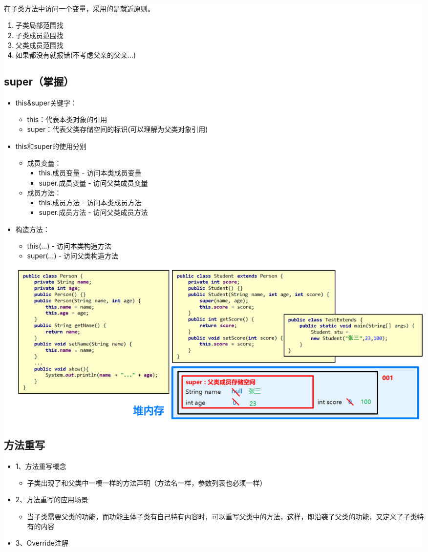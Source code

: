 在子类方法中访问一个变量，采用的是就近原则。

1. 子类局部范围找
2. 子类成员范围找
3. 父类成员范围找
4. 如果都没有就报错(不考虑父亲的父亲…)

## super（掌握）

- this&super关键字：
  - this：代表本类对象的引用
  - super：代表父类存储空间的标识(可以理解为父类对象引用)
- this和super的使用分别
  - 成员变量：
    - this.成员变量    -   访问本类成员变量
    - super.成员变量 -   访问父类成员变量
  - 成员方法：
    - this.成员方法  - 访问本类成员方法
    - super.成员方法 - 访问父类成员方法
- 构造方法：
  - this(…)  -  访问本类构造方法
  - super(…)  -  访问父类构造方法
  
  ![](java-learn/01_super%E5%86%85%E5%AD%98%E5%9B%BE.png)

## 方法重写

- 1、方法重写概念

  - 子类出现了和父类中一模一样的方法声明（方法名一样，参数列表也必须一样）

- 2、方法重写的应用场景

  - 当子类需要父类的功能，而功能主体子类有自己特有内容时，可以重写父类中的方法，这样，即沿袭了父类的功能，又定义了子类特有的内容

- 3、Override注解
